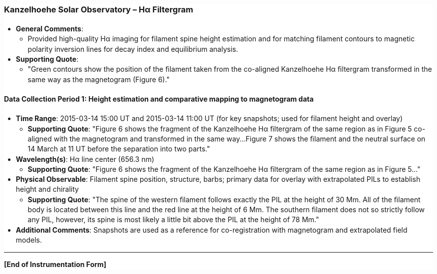 
### Kanzelhoehe Solar Observatory – Hα Filtergram
- **General Comments**:
  - Provided high-quality Hα imaging for filament spine height estimation and for matching filament contours to magnetic polarity inversion lines for decay index and equilibrium analysis.
- **Supporting Quote**: 
  - "Green contours show the position of the ﬁlament taken from the co-aligned Kanzelhoehe Hα ﬁltergram transformed in the same way as the magnetogram (Figure 6)."
  
#### Data Collection Period 1: Height estimation and comparative mapping to magnetogram data
- **Time Range**: 2015-03-14 15:00 UT and 2015-03-14 11:00 UT (for key snapshots; used for filament height and overlay)
  - **Supporting Quote**: "Figure 6 shows the fragment of the Kanzelhoehe Hα ﬁltergram of the same region as in Figure 5 co-aligned with the magnetogram and transformed in the same way...Figure 7 shows the ﬁlament and the neutral surface on 14 March at 11 UT before the separation into two parts."
- **Wavelength(s)**: Hα line center (656.3 nm)
  - **Supporting Quote**: "Figure 6 shows the fragment of the Kanzelhoehe Hα ﬁltergram of the same region as in Figure 5..."
- **Physical Observable**: Filament spine position, structure, barbs; primary data for overlay with extrapolated PILs to establish height and chirality
  - **Supporting Quote**: "The spine of the western ﬁlament follows exactly the PIL at the height of 30 Mm. All of the ﬁlament body is located between this line and the red line at the height of 6 Mm. The southern ﬁlament does not so strictly follow any PIL, however, its spine is most likely a little bit above the PIL at the height of 78 Mm."
- **Additional Comments**: Snapshots are used as a reference for co-registration with magnetogram and extrapolated field models. 

---

**[End of Instrumentation Form]**
